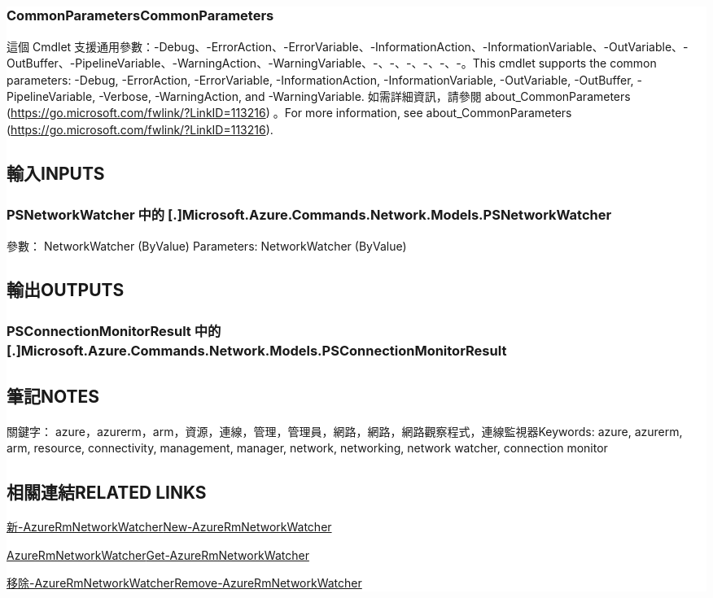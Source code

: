 ### <span data-ttu-id="c4738-151">CommonParameters</span><span class="sxs-lookup"><span data-stu-id="c4738-151">CommonParameters</span></span>
<span data-ttu-id="c4738-152">這個 Cmdlet 支援通用參數：-Debug、-ErrorAction、-ErrorVariable、-InformationAction、-InformationVariable、-OutVariable、-OutBuffer、-PipelineVariable、-WarningAction、-WarningVariable、-、-、-、-、-、-。</span><span class="sxs-lookup"><span data-stu-id="c4738-152">This cmdlet supports the common parameters: -Debug, -ErrorAction, -ErrorVariable, -InformationAction, -InformationVariable, -OutVariable, -OutBuffer, -PipelineVariable, -Verbose, -WarningAction, and -WarningVariable.</span></span> <span data-ttu-id="c4738-153">如需詳細資訊，請參閱 about_CommonParameters (https://go.microsoft.com/fwlink/?LinkID=113216) 。</span><span class="sxs-lookup"><span data-stu-id="c4738-153">For more information, see about_CommonParameters (https://go.microsoft.com/fwlink/?LinkID=113216).</span></span>

## <span data-ttu-id="c4738-154">輸入</span><span class="sxs-lookup"><span data-stu-id="c4738-154">INPUTS</span></span>

### <span data-ttu-id="c4738-155">PSNetworkWatcher 中的 [.]</span><span class="sxs-lookup"><span data-stu-id="c4738-155">Microsoft.Azure.Commands.Network.Models.PSNetworkWatcher</span></span>
<span data-ttu-id="c4738-156">參數： NetworkWatcher (ByValue) </span><span class="sxs-lookup"><span data-stu-id="c4738-156">Parameters: NetworkWatcher (ByValue)</span></span>

## <span data-ttu-id="c4738-157">輸出</span><span class="sxs-lookup"><span data-stu-id="c4738-157">OUTPUTS</span></span>

### <span data-ttu-id="c4738-158">PSConnectionMonitorResult 中的 [.]</span><span class="sxs-lookup"><span data-stu-id="c4738-158">Microsoft.Azure.Commands.Network.Models.PSConnectionMonitorResult</span></span>

## <span data-ttu-id="c4738-159">筆記</span><span class="sxs-lookup"><span data-stu-id="c4738-159">NOTES</span></span>
<span data-ttu-id="c4738-160">關鍵字： azure，azurerm，arm，資源，連線，管理，管理員，網路，網路，網路觀察程式，連線監視器</span><span class="sxs-lookup"><span data-stu-id="c4738-160">Keywords: azure, azurerm, arm, resource, connectivity, management, manager, network, networking, network watcher, connection monitor</span></span>

## <span data-ttu-id="c4738-161">相關連結</span><span class="sxs-lookup"><span data-stu-id="c4738-161">RELATED LINKS</span></span>

[<span data-ttu-id="c4738-162">新-AzureRmNetworkWatcher</span><span class="sxs-lookup"><span data-stu-id="c4738-162">New-AzureRmNetworkWatcher</span></span>]()

[<span data-ttu-id="c4738-163">AzureRmNetworkWatcher</span><span class="sxs-lookup"><span data-stu-id="c4738-163">Get-AzureRmNetworkWatcher</span></span>]()

[<span data-ttu-id="c4738-164">移除-AzureRmNetworkWatcher</span><span class="sxs-lookup"><span data-stu-id="c4738-164">Remove-AzureRmNetworkWatcher</span></span>]()
